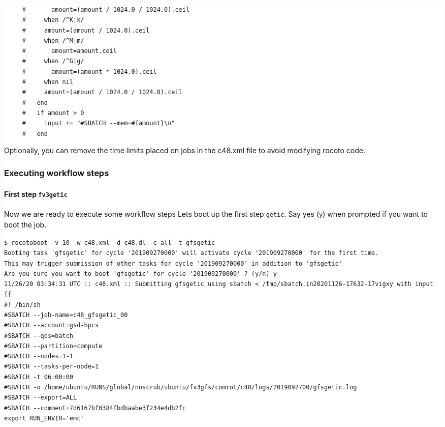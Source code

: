          #       amount=(amount / 1024.0 / 1024.0).ceil
         #     when /^K|k/
         #     amount=(amount / 1024.0).ceil
         #     when /^M|m/
         #       amount=amount.ceil
         #     when /^G|g/
         #       amount=(amount * 1024.0).ceil
         #     when nil
         #     amount=(amount / 1024.0 / 1024.0).ceil
         #   end
         #   if amount > 0
         #     input += "#SBATCH --mem=#{amount}\n"
         #   end

Optionally, you can remove the time limits placed on jobs in the c48.xml file to avoid modifying rocoto code.

### Executing workflow steps

#### First step `fv3getic`

Now we are ready to execute some workflow steps
Lets boot up the first step `getic`. Say yes (`y`) when prompted if you want to boot the job.

    $ rocotoboot -v 10 -w c48.xml -d c48.dl -c all -t gfsgetic
    Booting task 'gfsgetic' for cycle '201909270000' will activate cycle '201909270000' for the first time.
    This may trigger submission of other tasks for cycle '201909270000' in addition to 'gfsgetic'
    Are you sure you want to boot 'gfsgetic' for cycle '201909270000' ? (y/n) y
    11/26/20 03:34:31 UTC :: c48.xml :: Submitting gfsgetic using sbatch < /tmp/sbatch.in20201126-17632-17vigxy with input
    {{
    #! /bin/sh
    #SBATCH --job-name=c48_gfsgetic_00
    #SBATCH --account=gsd-hpcs
    #SBATCH --qos=batch
    #SBATCH --partition=compute
    #SBATCH --nodes=1-1
    #SBATCH --tasks-per-node=1
    #SBATCH -t 06:00:00
    #SBATCH -o /home/ubuntu/RUNS/global/noscrub/ubuntu/fv3gfs/comrot/c48/logs/2019092700/gfsgetic.log
    #SBATCH --export=ALL
    #SBATCH --comment=7d6167bf0384fbdbaabe3f234e4db2fc
    export RUN_ENVIR='emc'
